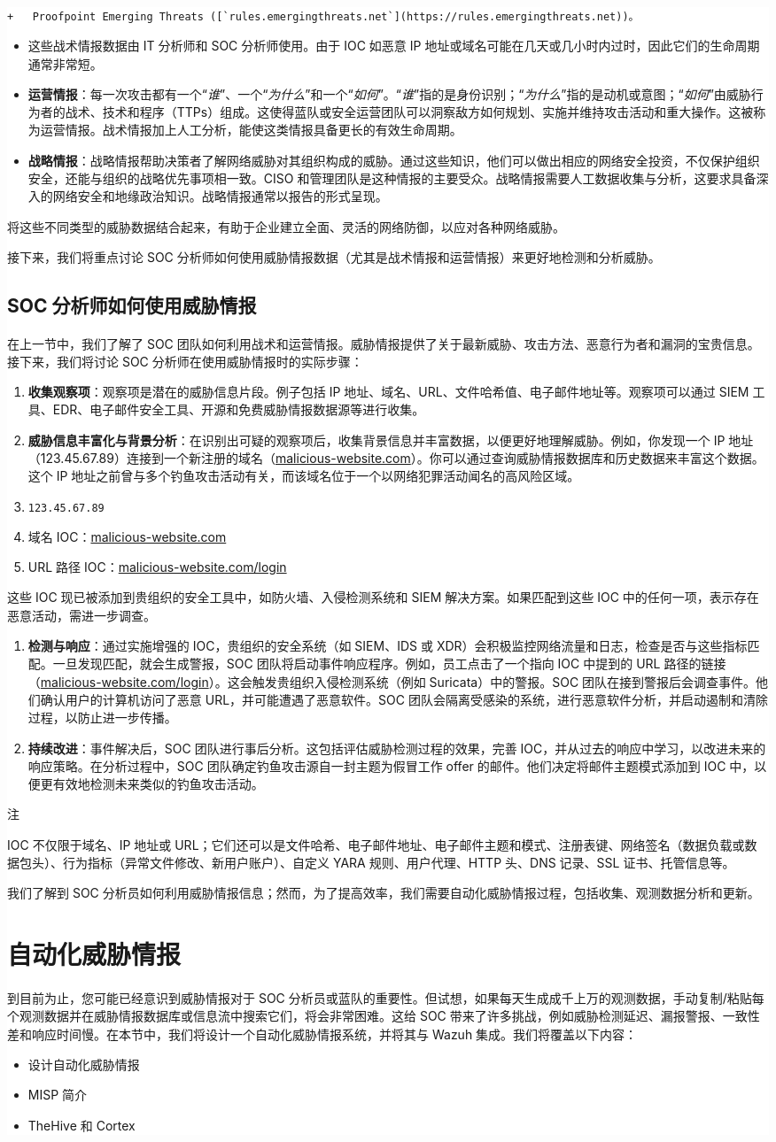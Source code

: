     +   Proofpoint Emerging Threats ([`rules.emergingthreats.net`](https://rules.emergingthreats.net))。

+   这些战术情报数据由 IT 分析师和 SOC 分析师使用。由于 IOC 如恶意 IP 地址或域名可能在几天或几小时内过时，因此它们的生命周期通常非常短。

+   **运营情报**：每一次攻击都有一个“*谁*”、一个“*为什么*”和一个“*如何*”。“*谁*”指的是身份识别；“*为什么*”指的是动机或意图；“*如何*”由威胁行为者的战术、技术和程序（TTPs）组成。这使得蓝队或安全运营团队可以洞察敌方如何规划、实施并维持攻击活动和重大操作。这被称为运营情报。战术情报加上人工分析，能使这类情报具备更长的有效生命周期。

+   **战略情报**：战略情报帮助决策者了解网络威胁对其组织构成的威胁。通过这些知识，他们可以做出相应的网络安全投资，不仅保护组织安全，还能与组织的战略优先事项相一致。CISO 和管理团队是这种情报的主要受众。战略情报需要人工数据收集与分析，这要求具备深入的网络安全和地缘政治知识。战略情报通常以报告的形式呈现。

将这些不同类型的威胁数据结合起来，有助于企业建立全面、灵活的网络防御，以应对各种网络威胁。

接下来，我们将重点讨论 SOC 分析师如何使用威胁情报数据（尤其是战术情报和运营情报）来更好地检测和分析威胁。

## SOC 分析师如何使用威胁情报

在上一节中，我们了解了 SOC 团队如何利用战术和运营情报。威胁情报提供了关于最新威胁、攻击方法、恶意行为者和漏洞的宝贵信息。接下来，我们将讨论 SOC 分析师在使用威胁情报时的实际步骤：

1.  **收集观察项**：观察项是潜在的威胁信息片段。例子包括 IP 地址、域名、URL、文件哈希值、电子邮件地址等。观察项可以通过 SIEM 工具、EDR、电子邮件安全工具、开源和免费威胁情报数据源等进行收集。

1.  **威胁信息丰富化与背景分析**：在识别出可疑的观察项后，收集背景信息并丰富数据，以便更好地理解威胁。例如，你发现一个 IP 地址（123.45.67.89）连接到一个新注册的域名（[malicious-website.com](http://malicious-website.com)）。你可以通过查询威胁情报数据库和历史数据来丰富这个数据。这个 IP 地址之前曾与多个钓鱼攻击活动有关，而该域名位于一个以网络犯罪活动闻名的高风险区域。

1.  `123.45.67.89`

1.  域名 IOC：[malicious-website.com](http://malicious-website.com)

1.  URL 路径 IOC：[malicious-website.com/login](http://malicious-website.com/login)

这些 IOC 现已被添加到贵组织的安全工具中，如防火墙、入侵检测系统和 SIEM 解决方案。如果匹配到这些 IOC 中的任何一项，表示存在恶意活动，需进一步调查。

1.  **检测与响应**：通过实施增强的 IOC，贵组织的安全系统（如 SIEM、IDS 或 XDR）会积极监控网络流量和日志，检查是否与这些指标匹配。一旦发现匹配，就会生成警报，SOC 团队将启动事件响应程序。例如，员工点击了一个指向 IOC 中提到的 URL 路径的链接（[malicious-website.com/login](http://malicious-website.com/login)）。这会触发贵组织入侵检测系统（例如 Suricata）中的警报。SOC 团队在接到警报后会调查事件。他们确认用户的计算机访问了恶意 URL，并可能遭遇了恶意软件。SOC 团队会隔离受感染的系统，进行恶意软件分析，并启动遏制和清除过程，以防止进一步传播。

1.  **持续改进**：事件解决后，SOC 团队进行事后分析。这包括评估威胁检测过程的效果，完善 IOC，并从过去的响应中学习，以改进未来的响应策略。在分析过程中，SOC 团队确定钓鱼攻击源自一封主题为假冒工作 offer 的邮件。他们决定将邮件主题模式添加到 IOC 中，以便更有效地检测未来类似的钓鱼攻击活动。

注

IOC 不仅限于域名、IP 地址或 URL；它们还可以是文件哈希、电子邮件地址、电子邮件主题和模式、注册表键、网络签名（数据负载或数据包头）、行为指标（异常文件修改、新用户账户）、自定义 YARA 规则、用户代理、HTTP 头、DNS 记录、SSL 证书、托管信息等。

我们了解到 SOC 分析员如何利用威胁情报信息；然而，为了提高效率，我们需要自动化威胁情报过程，包括收集、观测数据分析和更新。

# 自动化威胁情报

到目前为止，您可能已经意识到威胁情报对于 SOC 分析员或蓝队的重要性。但试想，如果每天生成成千上万的观测数据，手动复制/粘贴每个观测数据并在威胁情报数据库或信息流中搜索它们，将会非常困难。这给 SOC 带来了许多挑战，例如威胁检测延迟、漏报警报、一致性差和响应时间慢。在本节中，我们将设计一个自动化威胁情报系统，并将其与 Wazuh 集成。我们将覆盖以下内容：

+   设计自动化威胁情报

+   MISP 简介

+   TheHive 和 Cortex
